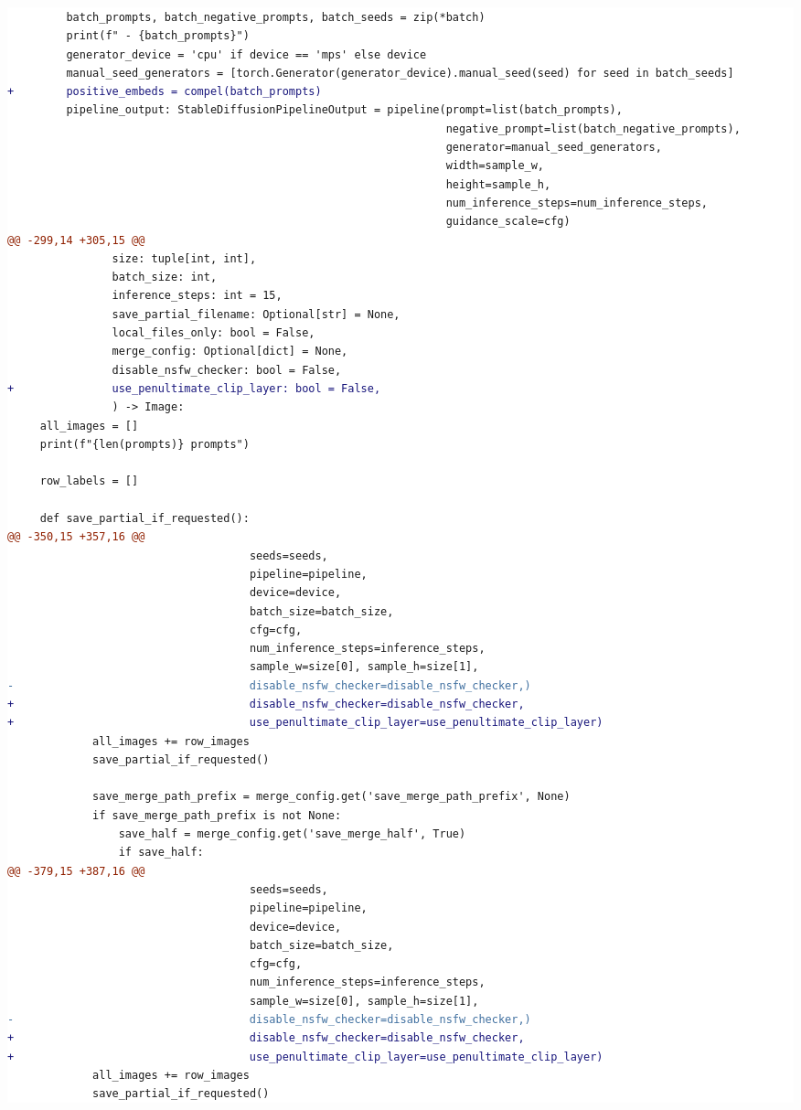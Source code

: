 ```diff
         batch_prompts, batch_negative_prompts, batch_seeds = zip(*batch)
         print(f" - {batch_prompts}")
         generator_device = 'cpu' if device == 'mps' else device
         manual_seed_generators = [torch.Generator(generator_device).manual_seed(seed) for seed in batch_seeds]
+        positive_embeds = compel(batch_prompts)
         pipeline_output: StableDiffusionPipelineOutput = pipeline(prompt=list(batch_prompts),
                                                                   negative_prompt=list(batch_negative_prompts),
                                                                   generator=manual_seed_generators,
                                                                   width=sample_w,
                                                                   height=sample_h,
                                                                   num_inference_steps=num_inference_steps,
                                                                   guidance_scale=cfg)
@@ -299,14 +305,15 @@
                size: tuple[int, int],
                batch_size: int,
                inference_steps: int = 15,
                save_partial_filename: Optional[str] = None,
                local_files_only: bool = False,
                merge_config: Optional[dict] = None,
                disable_nsfw_checker: bool = False,
+               use_penultimate_clip_layer: bool = False,
                ) -> Image:
     all_images = []
     print(f"{len(prompts)} prompts")
 
     row_labels = []
 
     def save_partial_if_requested():
@@ -350,15 +357,16 @@
                                     seeds=seeds,
                                     pipeline=pipeline,
                                     device=device,
                                     batch_size=batch_size,
                                     cfg=cfg,
                                     num_inference_steps=inference_steps,
                                     sample_w=size[0], sample_h=size[1],
-                                    disable_nsfw_checker=disable_nsfw_checker,)
+                                    disable_nsfw_checker=disable_nsfw_checker,
+                                    use_penultimate_clip_layer=use_penultimate_clip_layer)
             all_images += row_images
             save_partial_if_requested()
 
             save_merge_path_prefix = merge_config.get('save_merge_path_prefix', None)
             if save_merge_path_prefix is not None:
                 save_half = merge_config.get('save_merge_half', True)
                 if save_half:
@@ -379,15 +387,16 @@
                                     seeds=seeds,
                                     pipeline=pipeline,
                                     device=device,
                                     batch_size=batch_size,
                                     cfg=cfg,
                                     num_inference_steps=inference_steps,
                                     sample_w=size[0], sample_h=size[1],
-                                    disable_nsfw_checker=disable_nsfw_checker,)
+                                    disable_nsfw_checker=disable_nsfw_checker,
+                                    use_penultimate_clip_layer=use_penultimate_clip_layer)
             all_images += row_images
             save_partial_if_requested()
```